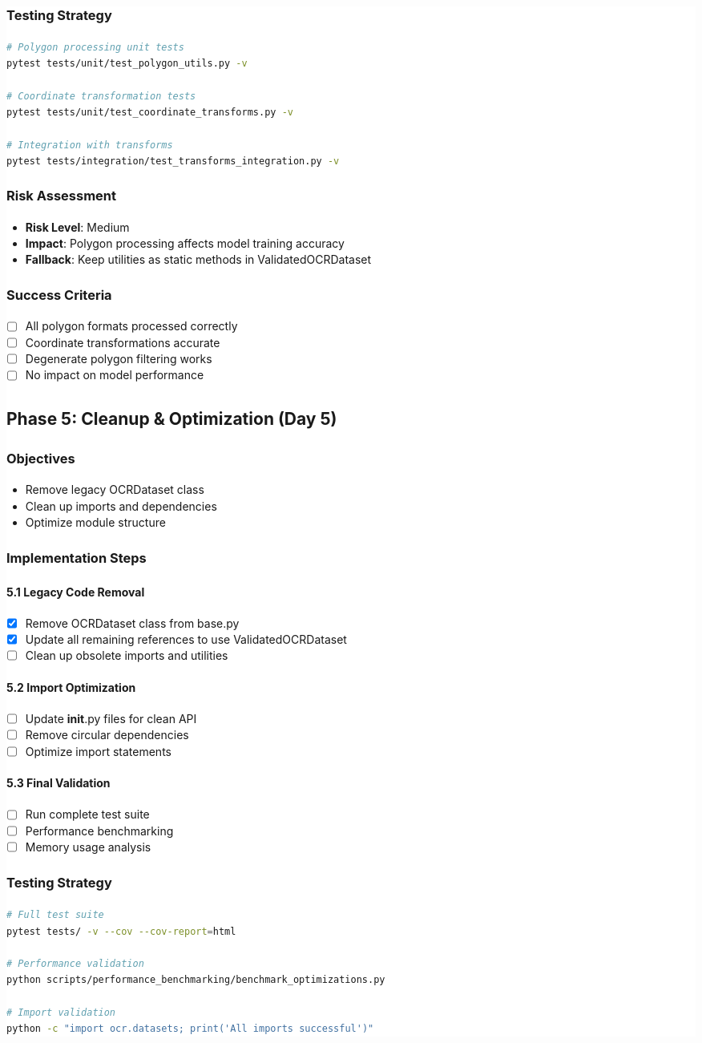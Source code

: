### Testing Strategy
```bash
# Polygon processing unit tests
pytest tests/unit/test_polygon_utils.py -v

# Coordinate transformation tests
pytest tests/unit/test_coordinate_transforms.py -v

# Integration with transforms
pytest tests/integration/test_transforms_integration.py -v
```

### Risk Assessment
- **Risk Level**: Medium
- **Impact**: Polygon processing affects model training accuracy
- **Fallback**: Keep utilities as static methods in ValidatedOCRDataset

### Success Criteria
- [ ] All polygon formats processed correctly
- [ ] Coordinate transformations accurate
- [ ] Degenerate polygon filtering works
- [ ] No impact on model performance

## Phase 5: Cleanup & Optimization (Day 5)

### Objectives
- Remove legacy OCRDataset class
- Clean up imports and dependencies
- Optimize module structure

### Implementation Steps

#### 5.1 Legacy Code Removal
- [x] Remove OCRDataset class from base.py
- [x] Update all remaining references to use ValidatedOCRDataset
- [ ] Clean up obsolete imports and utilities

#### 5.2 Import Optimization
- [ ] Update __init__.py files for clean API
- [ ] Remove circular dependencies
- [ ] Optimize import statements

#### 5.3 Final Validation
- [ ] Run complete test suite
- [ ] Performance benchmarking
- [ ] Memory usage analysis

### Testing Strategy
```bash
# Full test suite
pytest tests/ -v --cov --cov-report=html

# Performance validation
python scripts/performance_benchmarking/benchmark_optimizations.py

# Import validation
python -c "import ocr.datasets; print('All imports successful')"
```
